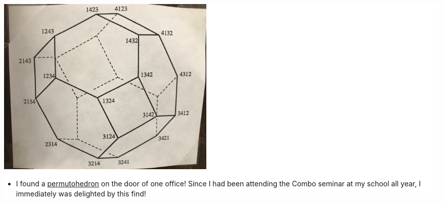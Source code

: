 <img src="/images/rootsofunity/roots7.png" width="400">

- I found a [permutohedron](https://en.wikipedia.org/wiki/Permutohedron) on the door of one office! Since I had been
attending the Combo seminar at my school all year, I immediately was delighted by this find!
